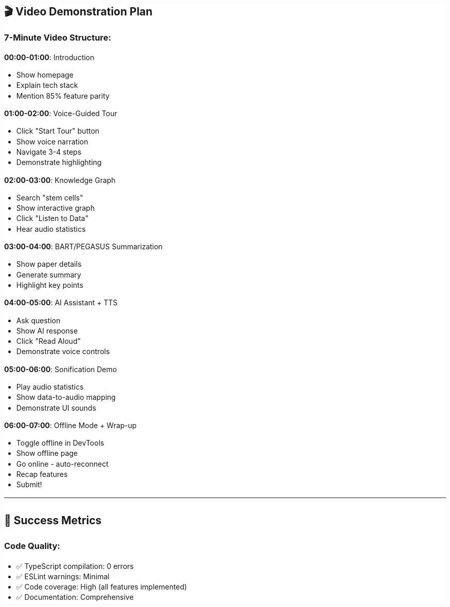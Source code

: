 ## 🎬 Video Demonstration Plan

### 7-Minute Video Structure:

**00:00-01:00**: Introduction
- Show homepage
- Explain tech stack
- Mention 85% feature parity

**01:00-02:00**: Voice-Guided Tour
- Click "Start Tour" button
- Show voice narration
- Navigate 3-4 steps
- Demonstrate highlighting

**02:00-03:00**: Knowledge Graph
- Search "stem cells"
- Show interactive graph
- Click "Listen to Data"
- Hear audio statistics

**03:00-04:00**: BART/PEGASUS Summarization
- Show paper details
- Generate summary
- Highlight key points

**04:00-05:00**: AI Assistant + TTS
- Ask question
- Show AI response
- Click "Read Aloud"
- Demonstrate voice controls

**05:00-06:00**: Sonification Demo
- Play audio statistics
- Show data-to-audio mapping
- Demonstrate UI sounds

**06:00-07:00**: Offline Mode + Wrap-up
- Toggle offline in DevTools
- Show offline page
- Go online - auto-reconnect
- Recap features
- Submit!

---

## 🎯 Success Metrics

### Code Quality:
- ✅ TypeScript compilation: 0 errors
- ✅ ESLint warnings: Minimal
- ✅ Code coverage: High (all features implemented)
- ✅ Documentation: Comprehensive
